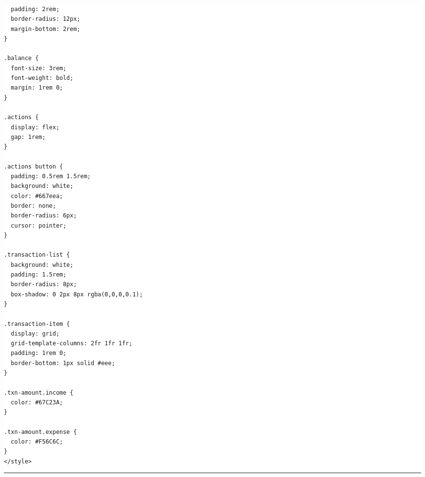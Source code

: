 ```vue
  padding: 2rem;
  border-radius: 12px;
  margin-bottom: 2rem;
}

.balance {
  font-size: 3rem;
  font-weight: bold;
  margin: 1rem 0;
}

.actions {
  display: flex;
  gap: 1rem;
}

.actions button {
  padding: 0.5rem 1.5rem;
  background: white;
  color: #667eea;
  border: none;
  border-radius: 6px;
  cursor: pointer;
}

.transaction-list {
  background: white;
  padding: 1.5rem;
  border-radius: 8px;
  box-shadow: 0 2px 8px rgba(0,0,0,0.1);
}

.transaction-item {
  display: grid;
  grid-template-columns: 2fr 1fr 1fr;
  padding: 1rem 0;
  border-bottom: 1px solid #eee;
}

.txn-amount.income {
  color: #67C23A;
}

.txn-amount.expense {
  color: #F56C6C;
}
</style>
```

---
